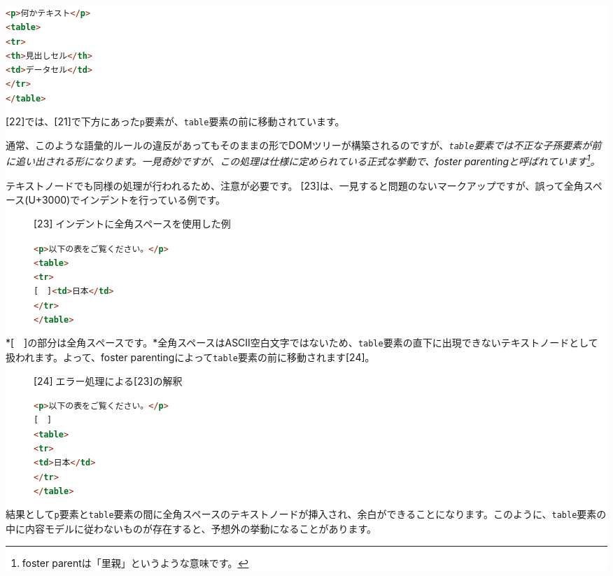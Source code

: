 ```html
<p>何かテキスト</p>
<table>
<tr>
<th>見出しセル</th>
<td>データセル</td>
</tr>
</table>
```

</figure>

\[22]では、\[21]で下方にあった`p`要素が、`table`要素の前に移動されています。

通常、このような語彙的ルールの違反があってもそのままの形でDOMツリーが構築されるのですが、*`table`要素では不正な子孫要素が前に追い出される形になります。一見奇妙ですが、この処理は仕様に定められている正式な挙動で、foster parentingと呼ばれています[^18]。*

[^18]: foster parentは「里親」というような意味です。

テキストノードでも同様の処理が行われるため、注意が必要です。
\[23]は、一見すると問題のないマークアップですが、誤って全角スペース(U+3000)でインデントを行っている例です。

<figure>
<figcaption>[23] インデントに全角スペースを使用した例</figcaption>

```html
<p>以下の表をご覧ください。</p>
<table>
<tr>
[　]<td>日本</td>
</tr>
</table>
```

</figure>

*[　]の部分は全角スペースです。*全角スペースはASCII空白文字ではないため、`table`要素の直下に出現できないテキストノードとして扱われます。よって、foster parentingによって`table`要素の前に移動されます\[24]。

<figure>
<figcaption>[24] エラー処理による[23]の解釈</figcaption>

```html
<p>以下の表をご覧ください。</p>
[　]
<table>
<tr>
<td>日本</td>
</tr>
</table>
```

</figure>

結果として`p`要素と`table`要素の間に全角スペースのテキストノードが挿入され、余白ができることになります。このように、`table`要素の中に内容モデルに従わないものが存在すると、予想外の挙動になることがあります。


[^1]: Parsing HTML documents  
[^2]: ASCII英字は、a～zのアルファベット小文字とA～Zのアルファベット大文字です。  
[^3]: この場合、invalid-first-characterof-tag-name parse errorとなります。
[^4]: タグ名の2文字目以降にASCII英字でない文字が使われている例としては、`h1`要素などがあります。
[^5]: \[03]は構文エラーですが、エラー処理により、対応する開始タグがない`</h1>`と`</span>`は無視され、`</body>`の前に`</h1<span>`の終了タグが補われています。
[^6]: WORD: Well-formed(整形式)  
[^7]: この場合、unexpected-solidusin-tag parse errorとなります。
[^8]: この場合、end-tag-with-attributes parse errorとなります。
[^9]: この場合、end-tag-with-trailing solidus parse errorとなります。
[^10]: もっとも、実際にはほとんどのブラウザーは空タグを仕様のとおりには処理していませんでした。
[^11]: この場合、duplicate-attribute parse errorとなります。
[^12]: `img`要素については[CHAPTER 3-8](3-8.xhtml)で詳しく説明します。
[^13]: この場合、unexpected-characterin-unquoted-attribute-value parse errorとなります。
[^14]: クロスサイトスクリプティング(XSS)  
[^15]: HTML Standardではobsolete feature(廃止された機能)として記載されています。
[^16]: ノアの箱舟は、旧約聖書で動物のつがいを1つずつ選ぶ話ですが、ここでは3つずつになります。  
[^17]: `table`要素直下には`tr`要素が出現してもかまいません。この場合は`tbody`要素が自動的に補われます。`th`要素や`td`要素が`table`要素直下に出現した場合は構文エラーとなりますが、エラー処理によって`tr`要素が補われます。
